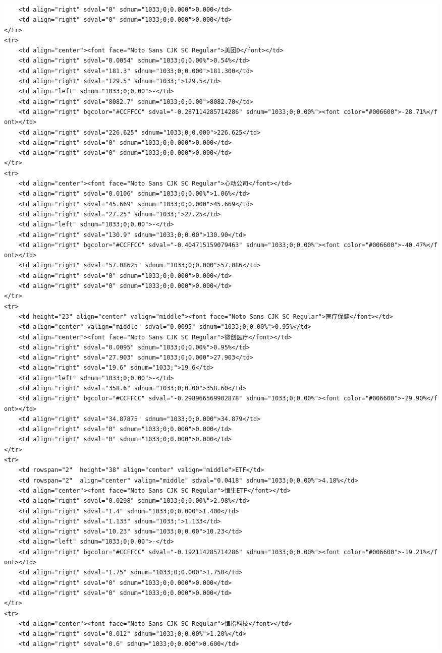 		<td align="right" sdval="0" sdnum="1033;0;0.000">0.000</td>
		<td align="right" sdval="0" sdnum="1033;0;0.000">0.000</td>
	</tr>
	<tr>
		<td align="center"><font face="Noto Sans CJK SC Regular">美团D</font></td>
		<td align="right" sdval="0.0054" sdnum="1033;0;0.00%">0.54%</td>
		<td align="right" sdval="181.3" sdnum="1033;0;0.000">181.300</td>
		<td align="right" sdval="129.5" sdnum="1033;">129.5</td>
		<td align="left" sdnum="1033;0;0.00">-</td>
		<td align="right" sdval="8082.7" sdnum="1033;0;0.00">8082.70</td>
		<td align="right" bgcolor="#CCFFCC" sdval="-0.287114285714286" sdnum="1033;0;0.00%"><font color="#006600">-28.71%</font></td>
		<td align="right" sdval="226.625" sdnum="1033;0;0.000">226.625</td>
		<td align="right" sdval="0" sdnum="1033;0;0.000">0.000</td>
		<td align="right" sdval="0" sdnum="1033;0;0.000">0.000</td>
	</tr>
	<tr>
		<td align="center"><font face="Noto Sans CJK SC Regular">心动公司</font></td>
		<td align="right" sdval="0.0106" sdnum="1033;0;0.00%">1.06%</td>
		<td align="right" sdval="45.669" sdnum="1033;0;0.000">45.669</td>
		<td align="right" sdval="27.25" sdnum="1033;">27.25</td>
		<td align="left" sdnum="1033;0;0.00">-</td>
		<td align="right" sdval="130.9" sdnum="1033;0;0.00">130.90</td>
		<td align="right" bgcolor="#CCFFCC" sdval="-0.404715159079463" sdnum="1033;0;0.00%"><font color="#006600">-40.47%</font></td>
		<td align="right" sdval="57.08625" sdnum="1033;0;0.000">57.086</td>
		<td align="right" sdval="0" sdnum="1033;0;0.000">0.000</td>
		<td align="right" sdval="0" sdnum="1033;0;0.000">0.000</td>
	</tr>
	<tr>
		<td height="23" align="center" valign="middle"><font face="Noto Sans CJK SC Regular">医疗保健</font></td>
		<td align="center" valign="middle" sdval="0.0095" sdnum="1033;0;0.00%">0.95%</td>
		<td align="center"><font face="Noto Sans CJK SC Regular">微创医疗</font></td>
		<td align="right" sdval="0.0095" sdnum="1033;0;0.00%">0.95%</td>
		<td align="right" sdval="27.903" sdnum="1033;0;0.000">27.903</td>
		<td align="right" sdval="19.6" sdnum="1033;">19.6</td>
		<td align="left" sdnum="1033;0;0.00">-</td>
		<td align="right" sdval="358.6" sdnum="1033;0;0.00">358.60</td>
		<td align="right" bgcolor="#CCFFCC" sdval="-0.298966569902878" sdnum="1033;0;0.00%"><font color="#006600">-29.90%</font></td>
		<td align="right" sdval="34.87875" sdnum="1033;0;0.000">34.879</td>
		<td align="right" sdval="0" sdnum="1033;0;0.000">0.000</td>
		<td align="right" sdval="0" sdnum="1033;0;0.000">0.000</td>
	</tr>
	<tr>
		<td rowspan="2"  height="38" align="center" valign="middle">ETF</td>
		<td rowspan="2"  align="center" valign="middle" sdval="0.0418" sdnum="1033;0;0.00%">4.18%</td>
		<td align="center"><font face="Noto Sans CJK SC Regular">恒生ETF</font></td>
		<td align="right" sdval="0.0298" sdnum="1033;0;0.00%">2.98%</td>
		<td align="right" sdval="1.4" sdnum="1033;0;0.000">1.400</td>
		<td align="right" sdval="1.133" sdnum="1033;">1.133</td>
		<td align="right" sdval="10.23" sdnum="1033;0;0.00">10.23</td>
		<td align="left" sdnum="1033;0;0.00">-</td>
		<td align="right" bgcolor="#CCFFCC" sdval="-0.192114285714286" sdnum="1033;0;0.00%"><font color="#006600">-19.21%</font></td>
		<td align="right" sdval="1.75" sdnum="1033;0;0.000">1.750</td>
		<td align="right" sdval="0" sdnum="1033;0;0.000">0.000</td>
		<td align="right" sdval="0" sdnum="1033;0;0.000">0.000</td>
	</tr>
	<tr>
		<td align="center"><font face="Noto Sans CJK SC Regular">恒指科技</font></td>
		<td align="right" sdval="0.012" sdnum="1033;0;0.00%">1.20%</td>
		<td align="right" sdval="0.6" sdnum="1033;0;0.000">0.600</td>
